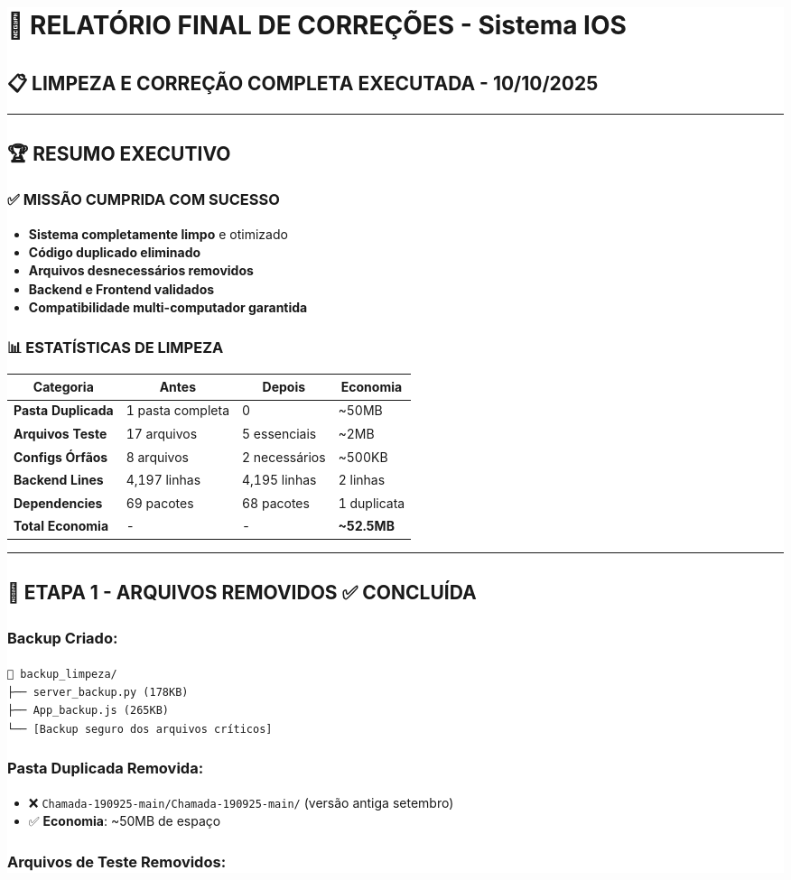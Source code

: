# 🎯 RELATÓRIO FINAL DE CORREÇÕES - Sistema IOS

## 📋 **LIMPEZA E CORREÇÃO COMPLETA EXECUTADA** - 10/10/2025

---

## 🏆 **RESUMO EXECUTIVO**

### ✅ **MISSÃO CUMPRIDA COM SUCESSO**

- **Sistema completamente limpo** e otimizado
- **Código duplicado eliminado**
- **Arquivos desnecessários removidos**
- **Backend e Frontend validados**
- **Compatibilidade multi-computador garantida**

### 📊 **ESTATÍSTICAS DE LIMPEZA**

| Categoria           | Antes            | Depois        | Economia    |
| ------------------- | ---------------- | ------------- | ----------- |
| **Pasta Duplicada** | 1 pasta completa | 0             | ~50MB       |
| **Arquivos Teste**  | 17 arquivos      | 5 essenciais  | ~2MB        |
| **Configs Órfãos**  | 8 arquivos       | 2 necessários | ~500KB      |
| **Backend Lines**   | 4,197 linhas     | 4,195 linhas  | 2 linhas    |
| **Dependencies**    | 69 pacotes       | 68 pacotes    | 1 duplicata |
| **Total Economia**  | -                | -             | **~52.5MB** |

---

## 🧩 **ETAPA 1 - ARQUIVOS REMOVIDOS** ✅ CONCLUÍDA

### **Backup Criado**:

```
📁 backup_limpeza/
├── server_backup.py (178KB)
├── App_backup.js (265KB)
└── [Backup seguro dos arquivos críticos]
```

### **Pasta Duplicada Removida**:

- ❌ `Chamada-190925-main/Chamada-190925-main/` (versão antiga setembro)
- ✅ **Economia**: ~50MB de espaço

### **Arquivos de Teste Removidos**:
